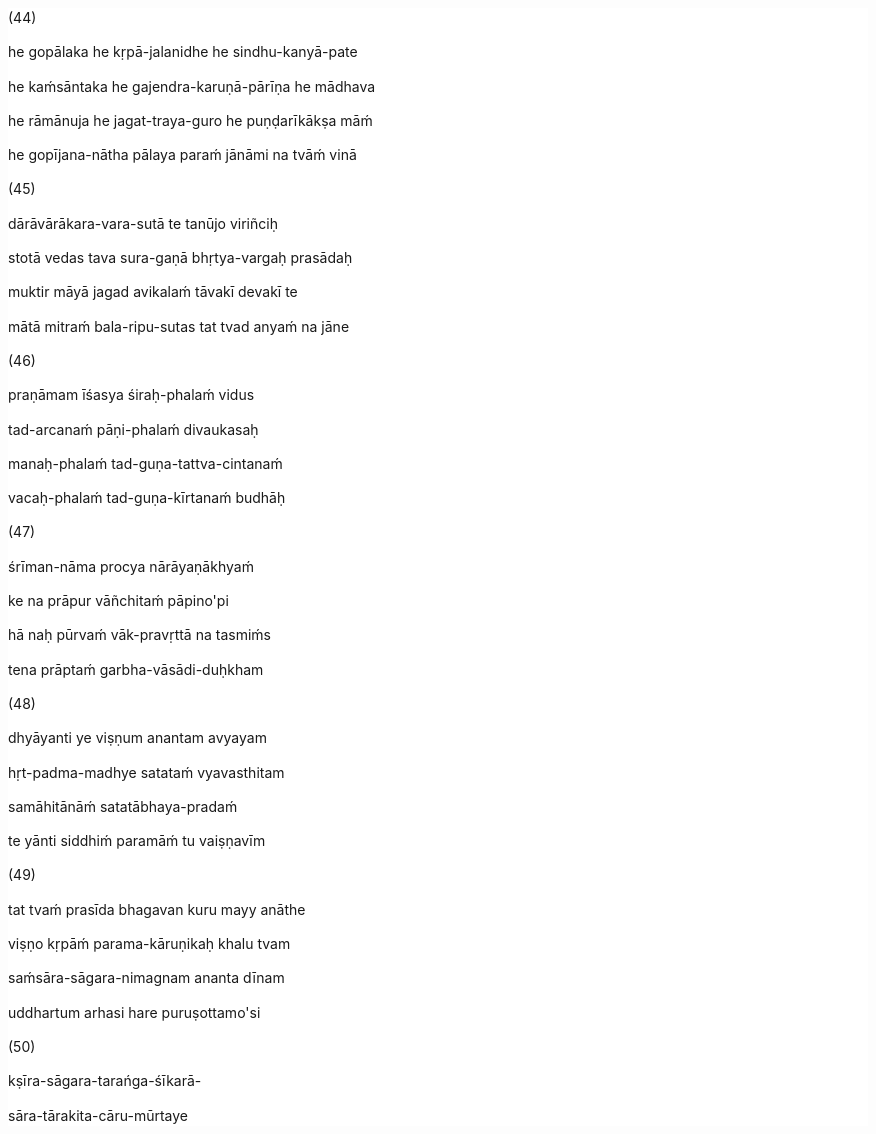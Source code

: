 (44)

he gopālaka he kṛpā-jalanidhe he sindhu-kanyā-pate

he kaḿsāntaka he gajendra-karuṇā-pārīṇa he mādhava

he rāmānuja he jagat-traya-guro he puṇḍarīkākṣa māḿ

he gopījana-nātha pālaya paraḿ jānāmi na tvāḿ vinā

(45)

dārāvārākara-vara-sutā te tanūjo viriñciḥ

stotā vedas tava sura-gaṇā bhṛtya-vargaḥ prasādaḥ

muktir māyā jagad avikalaḿ tāvakī devakī te

mātā mitraḿ bala-ripu-sutas tat tvad anyaḿ na jāne

(46)

praṇāmam īśasya śiraḥ-phalaḿ vidus

tad-arcanaḿ pāṇi-phalaḿ divaukasaḥ

manaḥ-phalaḿ tad-guṇa-tattva-cintanaḿ

vacaḥ-phalaḿ tad-guṇa-kīrtanaḿ budhāḥ

(47)

śrīman-nāma procya nārāyaṇākhyaḿ

ke na prāpur vāñchitaḿ pāpino'pi

hā naḥ pūrvaḿ vāk-pravṛttā na tasmiḿs

tena prāptaḿ garbha-vāsādi-duḥkham

(48)

dhyāyanti ye viṣṇum anantam avyayam

hṛt-padma-madhye satataḿ vyavasthitam

samāhitānāḿ satatābhaya-pradaḿ

te yānti siddhiḿ paramāḿ tu vaiṣṇavīm

(49)

tat tvaḿ prasīda bhagavan kuru mayy anāthe

viṣṇo kṛpāḿ parama-kāruṇikaḥ khalu tvam

saḿsāra-sāgara-nimagnam ananta dīnam

uddhartum arhasi hare puruṣottamo'si

(50)

kṣīra-sāgara-tarańga-śīkarā-

sāra-tārakita-cāru-mūrtaye
